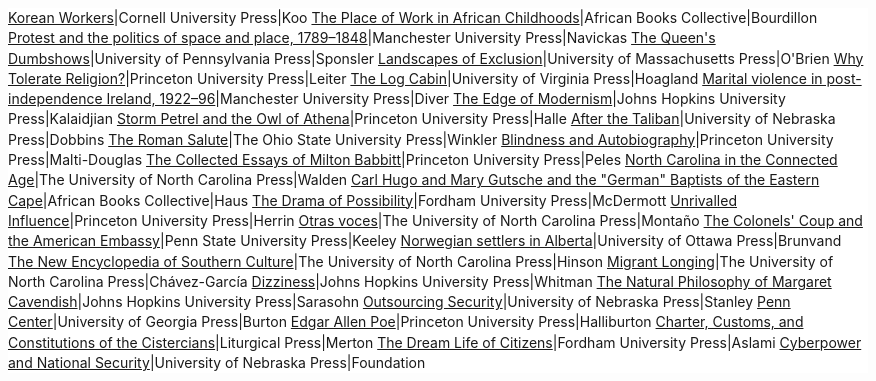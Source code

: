 [Korean Workers](https://muse.jhu.edu/book/65909)|Cornell University Press|Koo
[The Place of Work in African Childhoods](https://muse.jhu.edu/book/43267)|African Books Collective|Bourdillon
[Protest and the politics of space and place, 1789–1848](https://muse.jhu.edu/book/51545)|Manchester University Press|Navickas
[The Queen's Dumbshows](https://muse.jhu.edu/book/29015)|University of Pennsylvania Press|Sponsler
[Landscapes of Exclusion](https://muse.jhu.edu/book/43000)|University of Massachusetts Press|O'Brien
[Why Tolerate Religion?](https://muse.jhu.edu/book/36531)|Princeton University Press|Leiter
[The Log Cabin](https://muse.jhu.edu/book/57442)|University of Virginia Press|Hoagland
[Marital violence in post-independence Ireland, 1922–96](https://muse.jhu.edu/book/67204)|Manchester University Press|Diver
[The Edge of Modernism](https://muse.jhu.edu/book/60333)|Johns Hopkins University Press|Kalaidjian
[Storm Petrel and the Owl of Athena](https://muse.jhu.edu/book/39652)|Princeton University Press|Halle
[After the Taliban](https://muse.jhu.edu/book/28119)|University of Nebraska Press|Dobbins
[The Roman Salute](https://muse.jhu.edu/book/27815)|The Ohio State University Press|Winkler
[Blindness and Autobiography](https://muse.jhu.edu/book/34462)|Princeton University Press|Malti-Douglas
[The Collected Essays of Milton Babbitt](https://muse.jhu.edu/book/30483)|Princeton University Press|Peles
[North Carolina in the Connected Age](https://muse.jhu.edu/book/24075)|The University of North Carolina Press|Walden
[Carl Hugo and Mary Gutsche and the "German" Baptists of the Eastern Cape](https://muse.jhu.edu/book/63748)|African Books Collective|Haus
[The Drama of Possibility](https://muse.jhu.edu/book/13263)|Fordham University Press|McDermott
[Unrivalled Influence](https://muse.jhu.edu/book/36482)|Princeton University Press|Herrin
[Otras voces](https://muse.jhu.edu/book/57925)|The University of North Carolina Press|Montaño
[The Colonels' Coup and the American Embassy](https://muse.jhu.edu/book/1131)|Penn State University Press|Keeley
[Norwegian settlers in Alberta](https://muse.jhu.edu/book/65406)|University of Ottawa Press|Brunvand
[The New Encyclopedia of Southern Culture](https://muse.jhu.edu/book/44098)|The University of North Carolina Press|Hinson
[Migrant Longing](https://muse.jhu.edu/book/58283)|The University of North Carolina Press|Chávez-García
[Dizziness](https://muse.jhu.edu/book/49294)|Johns Hopkins University Press|Whitman
[The Natural Philosophy of Margaret Cavendish](https://muse.jhu.edu/book/465)|Johns Hopkins University Press|Sarasohn
[Outsourcing Security](https://muse.jhu.edu/book/40623)|University of Nebraska Press|Stanley
[Penn Center](https://muse.jhu.edu/book/35480)|University of Georgia Press|Burton
[Edgar Allen Poe](https://muse.jhu.edu/book/38957)|Princeton University Press|Halliburton
[Charter, Customs, and Constitutions of the Cistercians](https://muse.jhu.edu/book/46622)|Liturgical Press|Merton
[The Dream Life of Citizens](https://muse.jhu.edu/book/20503)|Fordham University Press|Aslami
[Cyberpower and National Security](https://muse.jhu.edu/book/47431)|University of Nebraska Press|Foundation
